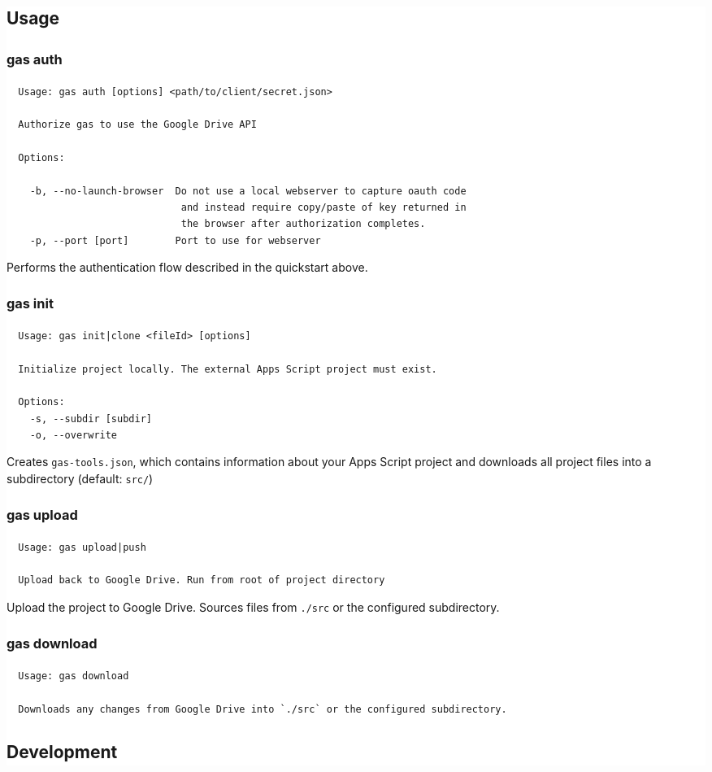 
Usage
-----

### gas auth

```
  Usage: gas auth [options] <path/to/client/secret.json>

  Authorize gas to use the Google Drive API

  Options:

    -b, --no-launch-browser  Do not use a local webserver to capture oauth code
                              and instead require copy/paste of key returned in
                              the browser after authorization completes.
    -p, --port [port]        Port to use for webserver
```

Performs the authentication flow described in the quickstart above.

### gas init

```
  Usage: gas init|clone <fileId> [options]

  Initialize project locally. The external Apps Script project must exist.

  Options:
    -s, --subdir [subdir]
    -o, --overwrite
```

Creates `gas-tools.json`, which contains information about your Apps Script project and downloads all project files into a subdirectory (default: `src/`)

### gas upload

```
  Usage: gas upload|push

  Upload back to Google Drive. Run from root of project directory
```

Upload the project to Google Drive. Sources files from `./src` or the
configured subdirectory.

### gas download

```
  Usage: gas download

  Downloads any changes from Google Drive into `./src` or the configured subdirectory.
```

Development
-----------


[node-google-apps-script]: https://github.com/danthareja/node-google-apps-script
[tape]: https://www.npmjs.com/package/tape
